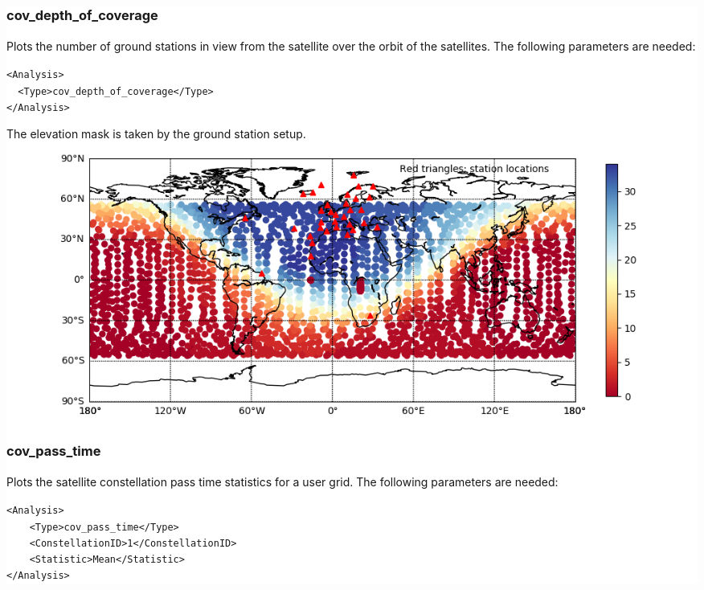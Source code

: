 ### cov_depth_of_coverage
Plots the number of ground stations in view from the satellite over the orbit of the satellites. 
The following parameters are needed:
```
<Analysis>
  <Type>cov_depth_of_coverage</Type>
</Analysis>
```
The elevation mask is taken by the ground station setup.
<img src="/docs/cov_depth_of_coverage.png" alt="cov_depth_of_coverage"/>

### cov_pass_time
Plots the satellite constellation pass time statistics for a user grid. The following parameters are needed:
```
<Analysis>
    <Type>cov_pass_time</Type>
    <ConstellationID>1</ConstellationID>
    <Statistic>Mean</Statistic>
</Analysis>
```